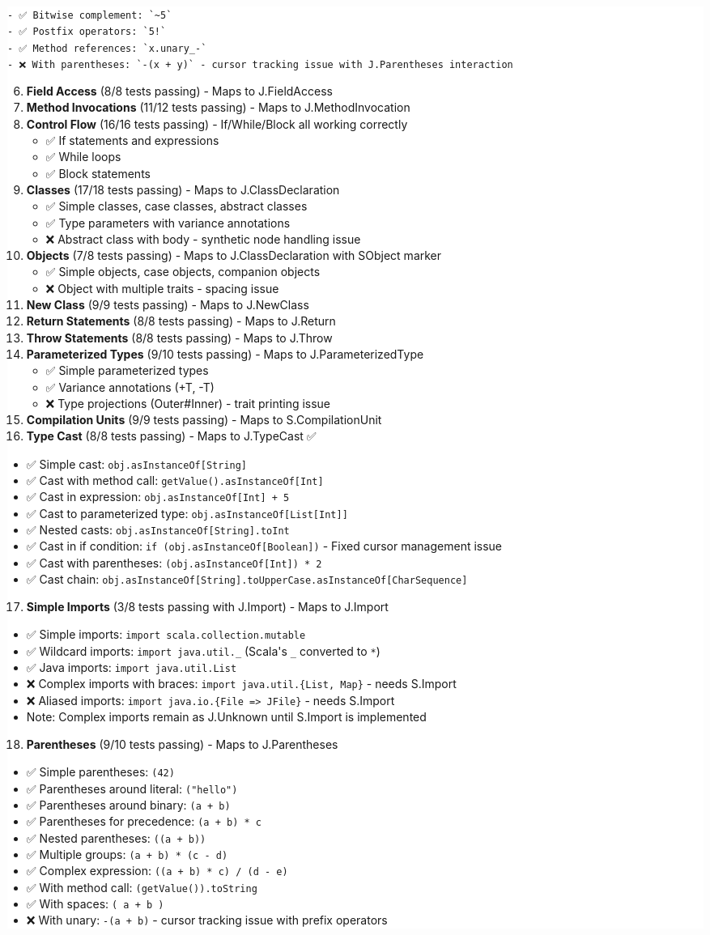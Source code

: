     - ✅ Bitwise complement: `~5`
    - ✅ Postfix operators: `5!`
    - ✅ Method references: `x.unary_-`
    - ❌ With parentheses: `-(x + y)` - cursor tracking issue with J.Parentheses interaction
6. **Field Access** (8/8 tests passing) - Maps to J.FieldAccess
7. **Method Invocations** (11/12 tests passing) - Maps to J.MethodInvocation
8. **Control Flow** (16/16 tests passing) - If/While/Block all working correctly
    - ✅ If statements and expressions
    - ✅ While loops
    - ✅ Block statements
9. **Classes** (17/18 tests passing) - Maps to J.ClassDeclaration
    - ✅ Simple classes, case classes, abstract classes
    - ✅ Type parameters with variance annotations
    - ❌ Abstract class with body - synthetic node handling issue
10. **Objects** (7/8 tests passing) - Maps to J.ClassDeclaration with SObject marker
    - ✅ Simple objects, case objects, companion objects
    - ❌ Object with multiple traits - spacing issue
11. **New Class** (9/9 tests passing) - Maps to J.NewClass
12. **Return Statements** (8/8 tests passing) - Maps to J.Return
13. **Throw Statements** (8/8 tests passing) - Maps to J.Throw
14. **Parameterized Types** (9/10 tests passing) - Maps to J.ParameterizedType
    - ✅ Simple parameterized types
    - ✅ Variance annotations (+T, -T)
    - ❌ Type projections (Outer#Inner) - trait printing issue
15. **Compilation Units** (9/9 tests passing) - Maps to S.CompilationUnit
16. **Type Cast** (8/8 tests passing) - Maps to J.TypeCast ✅
- ✅ Simple cast: `obj.asInstanceOf[String]`
- ✅ Cast with method call: `getValue().asInstanceOf[Int]`
- ✅ Cast in expression: `obj.asInstanceOf[Int] + 5`
- ✅ Cast to parameterized type: `obj.asInstanceOf[List[Int]]`
- ✅ Nested casts: `obj.asInstanceOf[String].toInt`
- ✅ Cast in if condition: `if (obj.asInstanceOf[Boolean])` - Fixed cursor management issue
- ✅ Cast with parentheses: `(obj.asInstanceOf[Int]) * 2`
- ✅ Cast chain: `obj.asInstanceOf[String].toUpperCase.asInstanceOf[CharSequence]`
17. **Simple Imports** (3/8 tests passing with J.Import) - Maps to J.Import
- ✅ Simple imports: `import scala.collection.mutable`
- ✅ Wildcard imports: `import java.util._` (Scala's `_` converted to `*`)
- ✅ Java imports: `import java.util.List`
- ❌ Complex imports with braces: `import java.util.{List, Map}` - needs S.Import
- ❌ Aliased imports: `import java.io.{File => JFile}` - needs S.Import
- Note: Complex imports remain as J.Unknown until S.Import is implemented
18. **Parentheses** (9/10 tests passing) - Maps to J.Parentheses
- ✅ Simple parentheses: `(42)`
- ✅ Parentheses around literal: `("hello")`
- ✅ Parentheses around binary: `(a + b)`
- ✅ Parentheses for precedence: `(a + b) * c`
- ✅ Nested parentheses: `((a + b))`
- ✅ Multiple groups: `(a + b) * (c - d)`
- ✅ Complex expression: `((a + b) * c) / (d - e)`
- ✅ With method call: `(getValue()).toString`
- ✅ With spaces: `( a + b )`
- ❌ With unary: `-(a + b)` - cursor tracking issue with prefix operators
